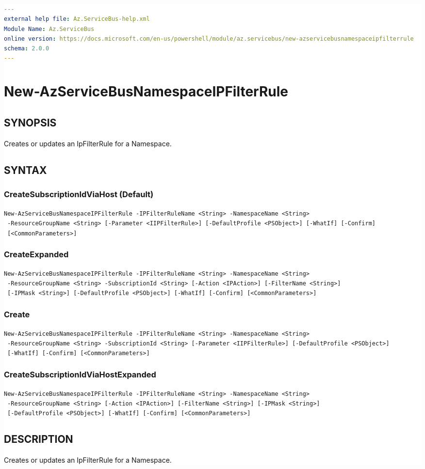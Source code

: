 ```yaml
---
external help file: Az.ServiceBus-help.xml
Module Name: Az.ServiceBus
online version: https://docs.microsoft.com/en-us/powershell/module/az.servicebus/new-azservicebusnamespaceipfilterrule
schema: 2.0.0
---
```


# New-AzServiceBusNamespaceIPFilterRule

## SYNOPSIS
Creates or updates an IpFilterRule for a Namespace.

## SYNTAX

### CreateSubscriptionIdViaHost (Default)
```
New-AzServiceBusNamespaceIPFilterRule -IPFilterRuleName <String> -NamespaceName <String>
 -ResourceGroupName <String> [-Parameter <IIPFilterRule>] [-DefaultProfile <PSObject>] [-WhatIf] [-Confirm]
 [<CommonParameters>]
```

### CreateExpanded
```
New-AzServiceBusNamespaceIPFilterRule -IPFilterRuleName <String> -NamespaceName <String>
 -ResourceGroupName <String> -SubscriptionId <String> [-Action <IPAction>] [-FilterName <String>]
 [-IPMask <String>] [-DefaultProfile <PSObject>] [-WhatIf] [-Confirm] [<CommonParameters>]
```

### Create
```
New-AzServiceBusNamespaceIPFilterRule -IPFilterRuleName <String> -NamespaceName <String>
 -ResourceGroupName <String> -SubscriptionId <String> [-Parameter <IIPFilterRule>] [-DefaultProfile <PSObject>]
 [-WhatIf] [-Confirm] [<CommonParameters>]
```

### CreateSubscriptionIdViaHostExpanded
```
New-AzServiceBusNamespaceIPFilterRule -IPFilterRuleName <String> -NamespaceName <String>
 -ResourceGroupName <String> [-Action <IPAction>] [-FilterName <String>] [-IPMask <String>]
 [-DefaultProfile <PSObject>] [-WhatIf] [-Confirm] [<CommonParameters>]
```

## DESCRIPTION
Creates or updates an IpFilterRule for a Namespace.
